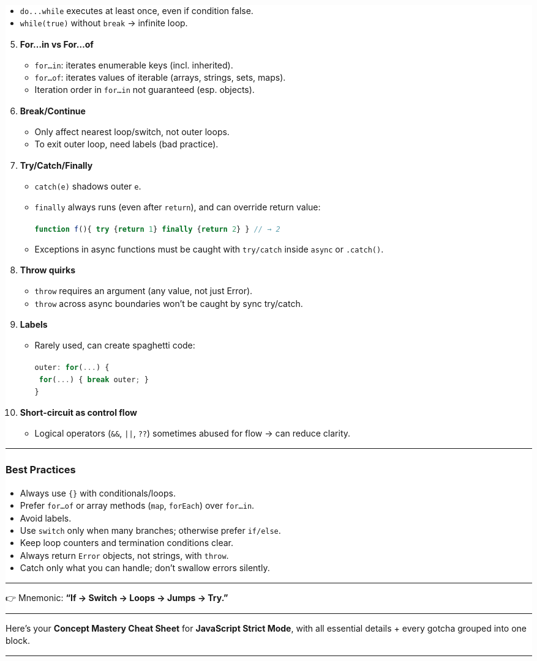    * `do...while` executes at least once, even if condition false.
   * `while(true)` without `break` → infinite loop.
5. **For…in vs For…of**

   * `for…in`: iterates enumerable keys (incl. inherited).
   * `for…of`: iterates values of iterable (arrays, strings, sets, maps).
   * Iteration order in `for…in` not guaranteed (esp. objects).
6. **Break/Continue**

   * Only affect nearest loop/switch, not outer loops.
   * To exit outer loop, need labels (bad practice).
7. **Try/Catch/Finally**

   * `catch(e)` shadows outer `e`.
   * `finally` always runs (even after `return`), and can override return value:

     ```js
     function f(){ try {return 1} finally {return 2} } // → 2
     ```
   * Exceptions in async functions must be caught with `try/catch` inside `async` or `.catch()`.
8. **Throw quirks**

   * `throw` requires an argument (any value, not just Error).
   * `throw` across async boundaries won’t be caught by sync try/catch.
9. **Labels**

   * Rarely used, can create spaghetti code:

     ```js
     outer: for(...) { 
      for(...) { break outer; } 
     }
     ```
10. **Short-circuit as control flow**

    * Logical operators (`&&`, `||`, `??`) sometimes abused for flow → can reduce clarity.

---

### Best Practices

* Always use `{}` with conditionals/loops.
* Prefer `for…of` or array methods (`map`, `forEach`) over `for…in`.
* Avoid labels.
* Use `switch` only when many branches; otherwise prefer `if/else`.
* Keep loop counters and termination conditions clear.
* Always return `Error` objects, not strings, with `throw`.
* Catch only what you can handle; don’t swallow errors silently.

---

👉 Mnemonic: **“If → Switch → Loops → Jumps → Try.”**

---

Here’s your **Concept Mastery Cheat Sheet** for **JavaScript Strict Mode**, with all essential details + every gotcha grouped into one block.

---